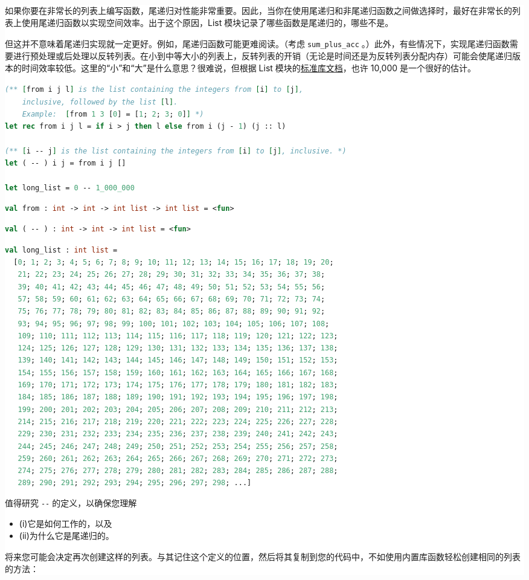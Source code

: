 如果你要在非常长的列表上编写函数，尾递归对性能非常重要。因此，当你在使用尾递归和非尾递归函数之间做选择时，最好在非常长的列表上使用尾递归函数以实现空间效率。出于这个原因，List 模块记录了哪些函数是尾递归的，哪些不是。

但这并不意味着尾递归实现就一定更好。例如，尾递归函数可能更难阅读。（考虑 `sum_plus_acc` 。）此外，有些情况下，实现尾递归函数需要进行预处理或后处理以反转列表。在小到中等大小的列表上，反转列表的开销（无论是时间还是为反转列表分配内存）可能会使尾递归版本的时间效率较低。这里的“小”和“大”是什么意思？很难说，但根据 List 模块的[标准库文档](https://ocaml.org/manual/5.2/api/List.html)，也许 10,000 是一个很好的估计。

```ocaml
(** [from i j l] is the list containing the integers from [i] to [j],
    inclusive, followed by the list [l].
    Example:  [from 1 3 [0] = [1; 2; 3; 0]] *)
let rec from i j l = if i > j then l else from i (j - 1) (j :: l)

(** [i -- j] is the list containing the integers from [i] to [j], inclusive. *)
let ( -- ) i j = from i j []

let long_list = 0 -- 1_000_000
```

```ocaml
val from : int -> int -> int list -> int list = <fun>
```

```ocaml
val ( -- ) : int -> int -> int list = <fun>
```

```ocaml
val long_list : int list =
  [0; 1; 2; 3; 4; 5; 6; 7; 8; 9; 10; 11; 12; 13; 14; 15; 16; 17; 18; 19; 20;
   21; 22; 23; 24; 25; 26; 27; 28; 29; 30; 31; 32; 33; 34; 35; 36; 37; 38;
   39; 40; 41; 42; 43; 44; 45; 46; 47; 48; 49; 50; 51; 52; 53; 54; 55; 56;
   57; 58; 59; 60; 61; 62; 63; 64; 65; 66; 67; 68; 69; 70; 71; 72; 73; 74;
   75; 76; 77; 78; 79; 80; 81; 82; 83; 84; 85; 86; 87; 88; 89; 90; 91; 92;
   93; 94; 95; 96; 97; 98; 99; 100; 101; 102; 103; 104; 105; 106; 107; 108;
   109; 110; 111; 112; 113; 114; 115; 116; 117; 118; 119; 120; 121; 122; 123;
   124; 125; 126; 127; 128; 129; 130; 131; 132; 133; 134; 135; 136; 137; 138;
   139; 140; 141; 142; 143; 144; 145; 146; 147; 148; 149; 150; 151; 152; 153;
   154; 155; 156; 157; 158; 159; 160; 161; 162; 163; 164; 165; 166; 167; 168;
   169; 170; 171; 172; 173; 174; 175; 176; 177; 178; 179; 180; 181; 182; 183;
   184; 185; 186; 187; 188; 189; 190; 191; 192; 193; 194; 195; 196; 197; 198;
   199; 200; 201; 202; 203; 204; 205; 206; 207; 208; 209; 210; 211; 212; 213;
   214; 215; 216; 217; 218; 219; 220; 221; 222; 223; 224; 225; 226; 227; 228;
   229; 230; 231; 232; 233; 234; 235; 236; 237; 238; 239; 240; 241; 242; 243;
   244; 245; 246; 247; 248; 249; 250; 251; 252; 253; 254; 255; 256; 257; 258;
   259; 260; 261; 262; 263; 264; 265; 266; 267; 268; 269; 270; 271; 272; 273;
   274; 275; 276; 277; 278; 279; 280; 281; 282; 283; 284; 285; 286; 287; 288;
   289; 290; 291; 292; 293; 294; 295; 296; 297; 298; ...]
```

值得研究 `--` 的定义，以确保您理解

- (i)它是如何工作的，以及
- (ii)为什么它是尾递归的。

将来您可能会决定再次创建这样的列表。与其记住这个定义的位置，然后将其复制到您的代码中，不如使用内置库函数轻松创建相同的列表的方法：
